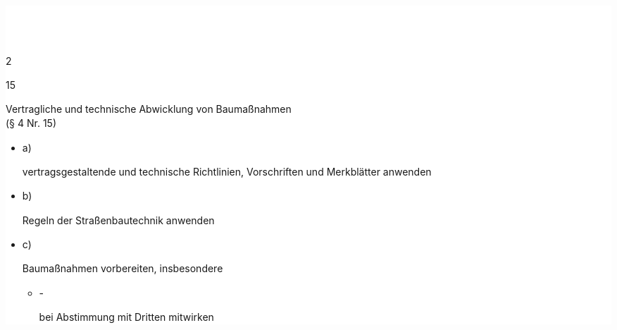 <td style="border-right: 0.5pt solid ; border-bottom: 0.5pt solid ; " align="center">

 

</td>

<td style="border-right: 0.5pt solid ; border-bottom: 0.5pt solid ; " align="center">

 

</td>

<td style="border-bottom: 0.5pt solid ; " align="center">

2

</td>

</tr>

<tr valign="top">

<td style="border-right: 0.5pt solid ; border-bottom: 0.5pt solid ; " rowspan="2" align="center" valign="top">

15

</td>

<td style="border-right: 0.5pt solid ; border-bottom: 0.5pt solid ; " rowspan="2" valign="top">

Vertragliche und technische Abwicklung von Baumaßnahmen  
(§ 4 Nr. 15)

</td>

<td style="border-right: 0.5pt solid ; border-bottom: 0.5pt solid ; " valign="top">

  - a)
    
    <div>
    
    vertragsgestaltende und technische Richtlinien, Vorschriften und
    Merkblätter anwenden
    
    </div>

  - b)
    
    <div>
    
    Regeln der Straßenbautechnik anwenden
    
    </div>

  - c)
    
    <div>
    
    Baumaßnahmen vorbereiten, insbesondere
    
      - \-
        
        <div>
        
        bei Abstimmung mit Dritten mitwirken
        